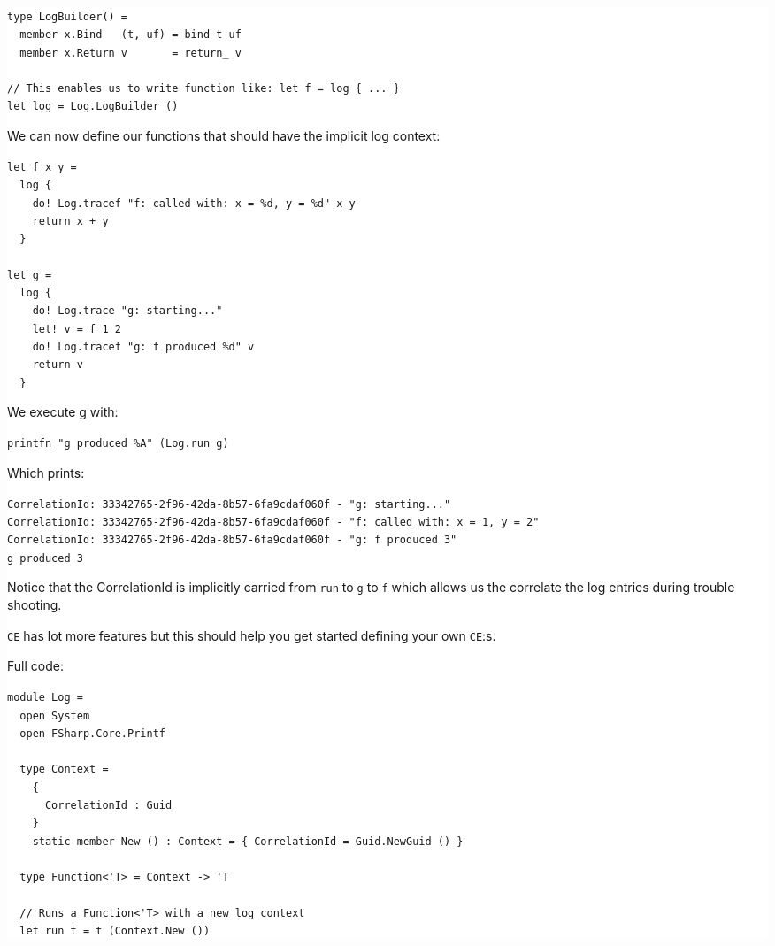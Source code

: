     type LogBuilder() =
      member x.Bind   (t, uf) = bind t uf
      member x.Return v       = return_ v

    // This enables us to write function like: let f = log { ... }
    let log = Log.LogBuilder ()


We can now define our functions that should have the implicit log context:

    let f x y =
      log {
        do! Log.tracef "f: called with: x = %d, y = %d" x y
        return x + y
      }

    let g =
      log {
        do! Log.trace "g: starting..."
        let! v = f 1 2
        do! Log.tracef "g: f produced %d" v
        return v
      }

We execute g with:

    printfn "g produced %A" (Log.run g)

Which prints:

    CorrelationId: 33342765-2f96-42da-8b57-6fa9cdaf060f - "g: starting..."
    CorrelationId: 33342765-2f96-42da-8b57-6fa9cdaf060f - "f: called with: x = 1, y = 2"
    CorrelationId: 33342765-2f96-42da-8b57-6fa9cdaf060f - "g: f produced 3"
    g produced 3

Notice that the CorrelationId is implicitly carried from `run` to `g` to `f` which
allows us the correlate the log entries during trouble shooting.

`CE` has [lot more features](https://msdn.microsoft.com/visualfsharpdocs/conceptual/computation-expressions-%5bfsharp%5d)
but this should help you get started defining your own `CE`:s.

Full code:

    module Log =
      open System
      open FSharp.Core.Printf

      type Context =
        {
          CorrelationId : Guid
        }
        static member New () : Context = { CorrelationId = Guid.NewGuid () }

      type Function<'T> = Context -> 'T

      // Runs a Function<'T> with a new log context
      let run t = t (Context.New ())
